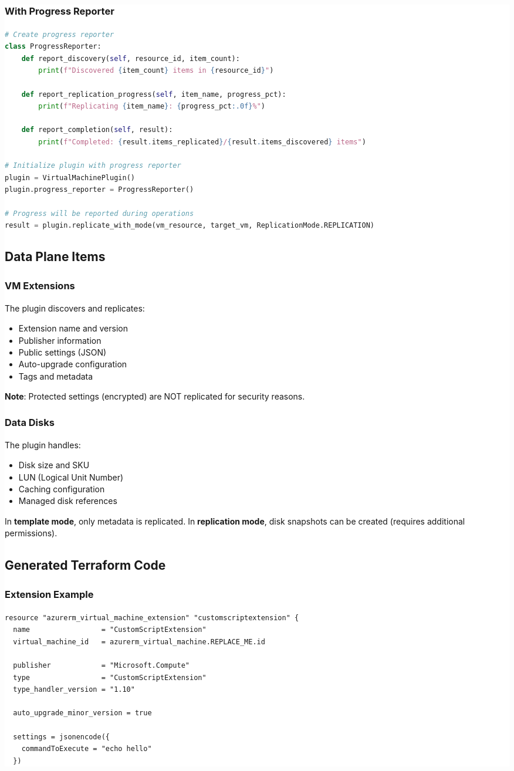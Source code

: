 ### With Progress Reporter

```python
# Create progress reporter
class ProgressReporter:
    def report_discovery(self, resource_id, item_count):
        print(f"Discovered {item_count} items in {resource_id}")

    def report_replication_progress(self, item_name, progress_pct):
        print(f"Replicating {item_name}: {progress_pct:.0f}%")

    def report_completion(self, result):
        print(f"Completed: {result.items_replicated}/{result.items_discovered} items")

# Initialize plugin with progress reporter
plugin = VirtualMachinePlugin()
plugin.progress_reporter = ProgressReporter()

# Progress will be reported during operations
result = plugin.replicate_with_mode(vm_resource, target_vm, ReplicationMode.REPLICATION)
```

## Data Plane Items

### VM Extensions

The plugin discovers and replicates:
- Extension name and version
- Publisher information
- Public settings (JSON)
- Auto-upgrade configuration
- Tags and metadata

**Note**: Protected settings (encrypted) are NOT replicated for security reasons.

### Data Disks

The plugin handles:
- Disk size and SKU
- LUN (Logical Unit Number)
- Caching configuration
- Managed disk references

In **template mode**, only metadata is replicated.
In **replication mode**, disk snapshots can be created (requires additional permissions).

## Generated Terraform Code

### Extension Example

```hcl
resource "azurerm_virtual_machine_extension" "customscriptextension" {
  name                 = "CustomScriptExtension"
  virtual_machine_id   = azurerm_virtual_machine.REPLACE_ME.id

  publisher            = "Microsoft.Compute"
  type                 = "CustomScriptExtension"
  type_handler_version = "1.10"

  auto_upgrade_minor_version = true

  settings = jsonencode({
    commandToExecute = "echo hello"
  })
```